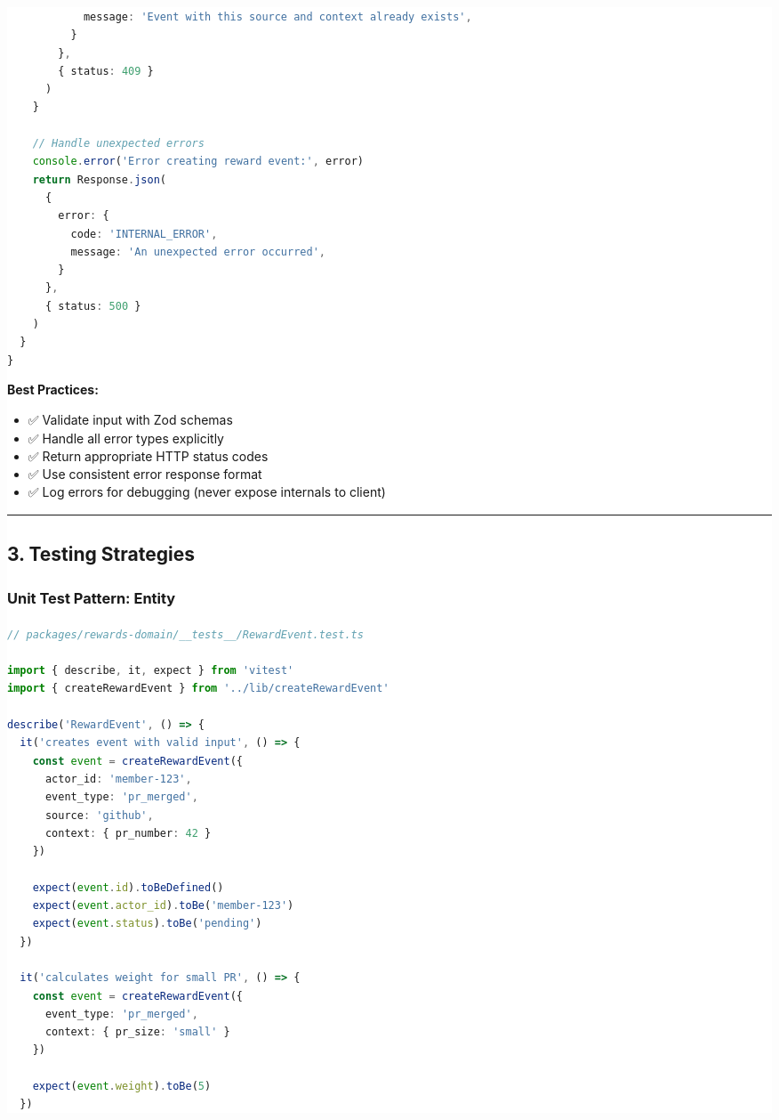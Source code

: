 ```typescript
            message: 'Event with this source and context already exists',
          }
        },
        { status: 409 }
      )
    }

    // Handle unexpected errors
    console.error('Error creating reward event:', error)
    return Response.json(
      {
        error: {
          code: 'INTERNAL_ERROR',
          message: 'An unexpected error occurred',
        }
      },
      { status: 500 }
    )
  }
}
```

**Best Practices:**
- ✅ Validate input with Zod schemas
- ✅ Handle all error types explicitly
- ✅ Return appropriate HTTP status codes
- ✅ Use consistent error response format
- ✅ Log errors for debugging (never expose internals to client)

---

## 3. Testing Strategies

### Unit Test Pattern: Entity

```typescript
// packages/rewards-domain/__tests__/RewardEvent.test.ts

import { describe, it, expect } from 'vitest'
import { createRewardEvent } from '../lib/createRewardEvent'

describe('RewardEvent', () => {
  it('creates event with valid input', () => {
    const event = createRewardEvent({
      actor_id: 'member-123',
      event_type: 'pr_merged',
      source: 'github',
      context: { pr_number: 42 }
    })

    expect(event.id).toBeDefined()
    expect(event.actor_id).toBe('member-123')
    expect(event.status).toBe('pending')
  })

  it('calculates weight for small PR', () => {
    const event = createRewardEvent({
      event_type: 'pr_merged',
      context: { pr_size: 'small' }
    })

    expect(event.weight).toBe(5)
  })
```
